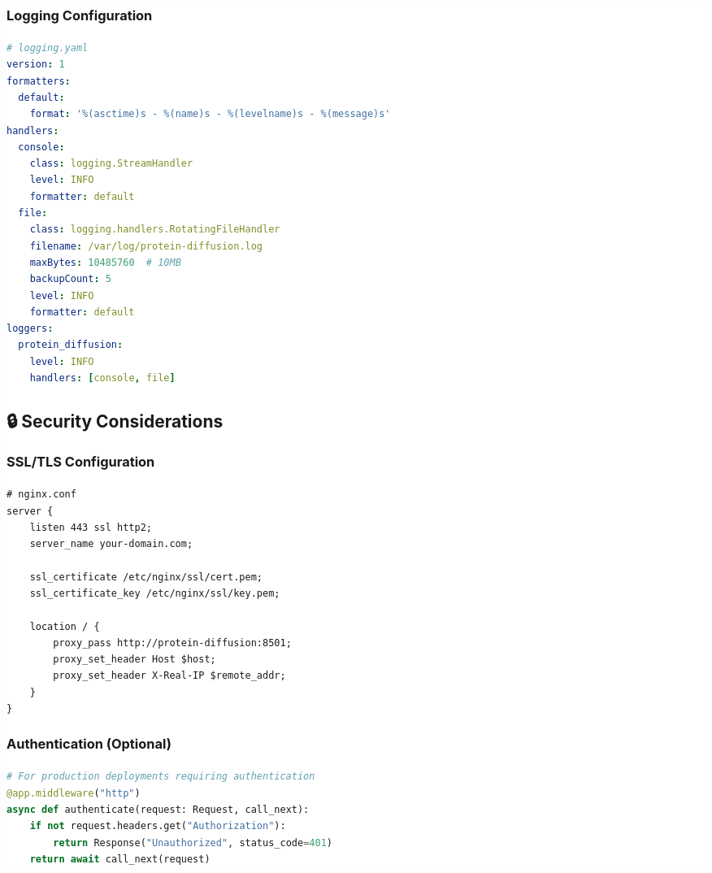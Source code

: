 ### Logging Configuration

```yaml
# logging.yaml
version: 1
formatters:
  default:
    format: '%(asctime)s - %(name)s - %(levelname)s - %(message)s'
handlers:
  console:
    class: logging.StreamHandler
    level: INFO
    formatter: default
  file:
    class: logging.handlers.RotatingFileHandler
    filename: /var/log/protein-diffusion.log
    maxBytes: 10485760  # 10MB
    backupCount: 5
    level: INFO
    formatter: default
loggers:
  protein_diffusion:
    level: INFO
    handlers: [console, file]
```

## 🔒 Security Considerations

### SSL/TLS Configuration

```nginx
# nginx.conf
server {
    listen 443 ssl http2;
    server_name your-domain.com;
    
    ssl_certificate /etc/nginx/ssl/cert.pem;
    ssl_certificate_key /etc/nginx/ssl/key.pem;
    
    location / {
        proxy_pass http://protein-diffusion:8501;
        proxy_set_header Host $host;
        proxy_set_header X-Real-IP $remote_addr;
    }
}
```

### Authentication (Optional)

```python
# For production deployments requiring authentication
@app.middleware("http")
async def authenticate(request: Request, call_next):
    if not request.headers.get("Authorization"):
        return Response("Unauthorized", status_code=401)
    return await call_next(request)
```
